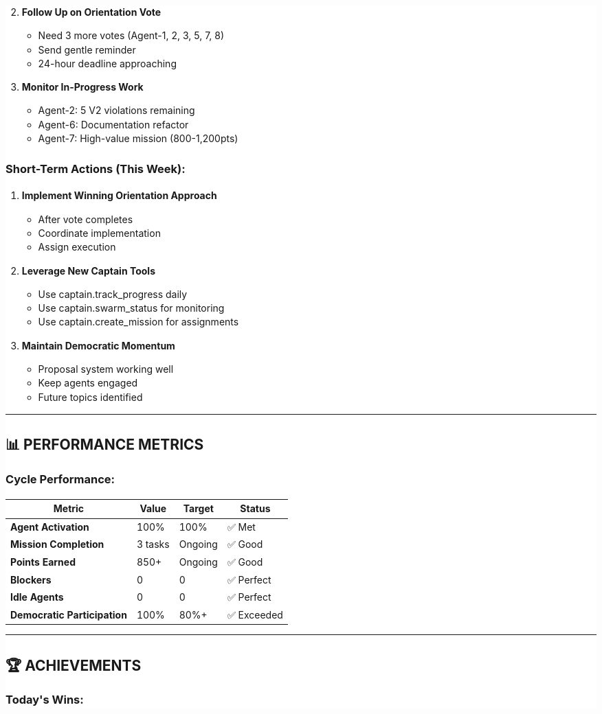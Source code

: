 2. **Follow Up on Orientation Vote**
   - Need 3 more votes (Agent-1, 2, 3, 5, 7, 8)
   - Send gentle reminder
   - 24-hour deadline approaching

3. **Monitor In-Progress Work**
   - Agent-2: 5 V2 violations remaining
   - Agent-6: Documentation refactor
   - Agent-7: High-value mission (800-1,200pts)

### **Short-Term Actions (This Week):**

1. **Implement Winning Orientation Approach**
   - After vote completes
   - Coordinate implementation
   - Assign execution

2. **Leverage New Captain Tools**
   - Use captain.track_progress daily
   - Use captain.swarm_status for monitoring
   - Use captain.create_mission for assignments

3. **Maintain Democratic Momentum**
   - Proposal system working well
   - Keep agents engaged
   - Future topics identified

---

## 📊 **PERFORMANCE METRICS**

### **Cycle Performance:**

| Metric | Value | Target | Status |
|--------|-------|--------|--------|
| **Agent Activation** | 100% | 100% | ✅ Met |
| **Mission Completion** | 3 tasks | Ongoing | ✅ Good |
| **Points Earned** | 850+ | Ongoing | ✅ Good |
| **Blockers** | 0 | 0 | ✅ Perfect |
| **Idle Agents** | 0 | 0 | ✅ Perfect |
| **Democratic Participation** | 100% | 80%+ | ✅ Exceeded |

---

## 🏆 **ACHIEVEMENTS**

### **Today's Wins:**
